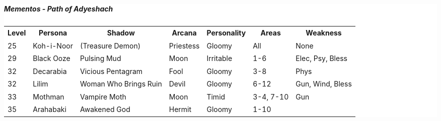 ##### Mementos - Path of Adyeshach

<table>
   <tr>
      <th>Level</th>
      <th>Persona</th>
      <th>Shadow</th>
      <th>Arcana</th>
      <th>Personality</th>
      <th>Areas</th>
      <th>Weakness</th>
   </tr>
   <tr>
      <td>25</td>
      <td>Koh-i-Noor</td>
      <td>(Treasure Demon)</td>
      <td>Priestess</td>
      <td>Gloomy</td>
      <td>All</td>
      <td>None</td>
   </tr>
   <tr>
      <td>29</td>
      <td>Black Ooze</td>
      <td>Pulsing Mud</td>
      <td>Moon</td>
      <td>Irritable</td>
      <td>1-6</td>
      <td>Elec, Psy, Bless</td>
   </tr>
   <tr>
      <td>32</td>
      <td>Decarabia</td>
      <td>Vicious Pentagram</td>
      <td>Fool</td>
      <td>Gloomy</td>
      <td>3-8</td>
      <td>Phys</td>
   </tr>
   <tr>
      <td>32</td>
      <td>Lilim</td>
      <td>Woman Who Brings Ruin</td>
      <td>Devil</td>
      <td>Gloomy</td>
      <td>6-12</td>
      <td>Gun, Wind, Bless</td>
   </tr>
   <tr>
      <td>33</td>
      <td>Mothman</td>
      <td>Vampire Moth</td>
      <td>Moon</td>
      <td>Timid</td>
      <td>3-4, 7-10</td>
      <td>Gun</td>
   </tr>
   <tr>
      <td>35</td>
      <td>Arahabaki</td>
      <td>Awakened God</td>
      <td>Hermit</td>
      <td>Gloomy</td>
      <td>1-10</td>
